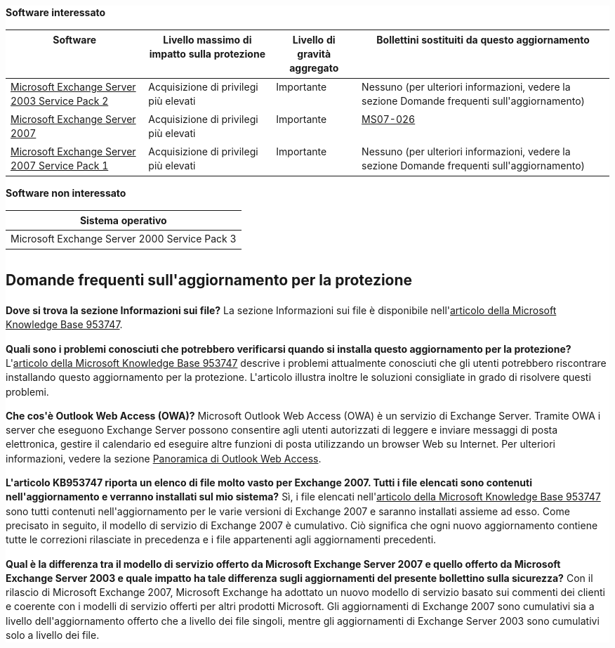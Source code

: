 **Software interessato**

| Software                                                                                                                                       | Livello massimo di impatto sulla protezione | Livello di gravità aggregato | Bollettini sostituiti da questo aggiornamento                                                |
|------------------------------------------------------------------------------------------------------------------------------------------------|---------------------------------------------|------------------------------|----------------------------------------------------------------------------------------------|
| [Microsoft Exchange Server 2003 Service Pack 2](http://www.microsoft.com/downloads/details.aspx?familyid=e099c1d1-5af6-4d6c-b735-9599412b3131) | Acquisizione di privilegi più elevati       | Importante                   | Nessuno (per ulteriori informazioni, vedere la sezione Domande frequenti sull'aggiornamento) |
| [Microsoft Exchange Server 2007](http://www.microsoft.com/downloads/details.aspx?familyid=086a2a13-a1de-4b1d-bd12-b148bfd2dafa)                | Acquisizione di privilegi più elevati       | Importante                   | [MS07-026](http://technet.microsoft.com/security/bulletin/ms07-026)                          |
| [Microsoft Exchange Server 2007 Service Pack 1](http://www.microsoft.com/downloads/details.aspx?familyid=63e7f26c-92a8-4264-882d-f96b348c96ab) | Acquisizione di privilegi più elevati       | Importante                   | Nessuno (per ulteriori informazioni, vedere la sezione Domande frequenti sull'aggiornamento) |

**Software non interessato**

| Sistema operativo                             |
|-----------------------------------------------|
| Microsoft Exchange Server 2000 Service Pack 3 |

Domande frequenti sull'aggiornamento per la protezione
------------------------------------------------------

<span></span>
**Dove si trova la sezione Informazioni sui file?**
La sezione Informazioni sui file è disponibile nell'[articolo della Microsoft Knowledge Base 953747](http://support.microsoft.com/kb/953747).

**Quali sono i problemi conosciuti che potrebbero verificarsi quando si installa questo aggiornamento per la protezione?**
L'[articolo della Microsoft Knowledge Base 953747](http://support.microsoft.com/kb/953747) descrive i problemi attualmente conosciuti che gli utenti potrebbero riscontrare installando questo aggiornamento per la protezione. L'articolo illustra inoltre le soluzioni consigliate in grado di risolvere questi problemi.

**Che cos'è Outlook Web Access (OWA)?**
Microsoft Outlook Web Access (OWA) è un servizio di Exchange Server. Tramite OWA i server che eseguono Exchange Server possono consentire agli utenti autorizzati di leggere e inviare messaggi di posta elettronica, gestire il calendario ed eseguire altre funzioni di posta utilizzando un browser Web su Internet. Per ulteriori informazioni, vedere la sezione [Panoramica di Outlook Web Access](http://technet.microsoft.com/it-it/library/aa998629.aspx).

**L'articolo KB953747 riporta un elenco di file molto vasto per Exchange 2007. Tutti i file elencati sono contenuti nell'aggiornamento e verranno installati sul mio sistema?**
Sì, i file elencati nell'[articolo della Microsoft Knowledge Base 953747](http://support.microsoft.com/kb/953747) sono tutti contenuti nell'aggiornamento per le varie versioni di Exchange 2007 e saranno installati assieme ad esso. Come precisato in seguito, il modello di servizio di Exchange 2007 è cumulativo. Ciò significa che ogni nuovo aggiornamento contiene tutte le correzioni rilasciate in precedenza e i file appartenenti agli aggiornamenti precedenti.

**Qual è la differenza tra il modello di servizio offerto da Microsoft Exchange Server 2007 e quello offerto da Microsoft Exchange Server 2003 e quale impatto ha tale differenza sugli aggiornamenti del presente bollettino sulla sicurezza?**
Con il rilascio di Microsoft Exchange 2007, Microsoft Exchange ha adottato un nuovo modello di servizio basato sui commenti dei clienti e coerente con i modelli di servizio offerti per altri prodotti Microsoft. Gli aggiornamenti di Exchange 2007 sono cumulativi sia a livello dell'aggiornamento offerto che a livello dei file singoli, mentre gli aggiornamenti di Exchange Server 2003 sono cumulativi solo a livello dei file.
